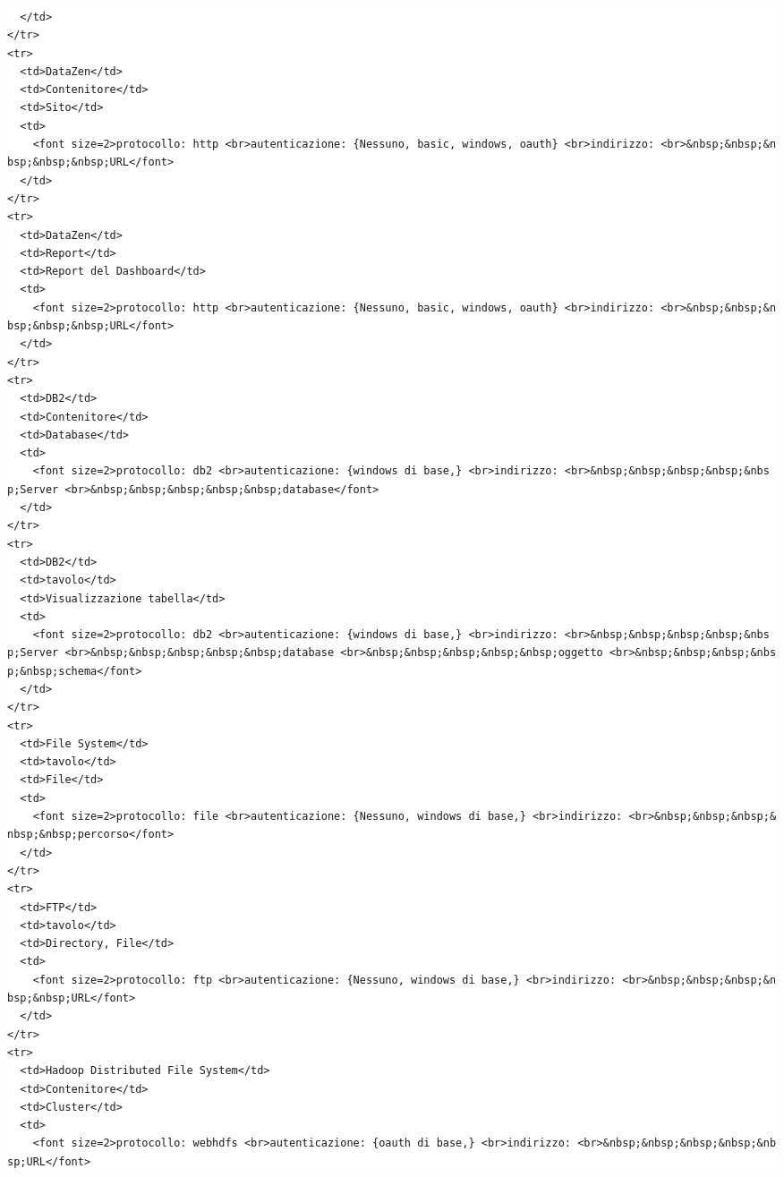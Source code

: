       </td>
    </tr>
    <tr>
      <td>DataZen</td>
      <td>Contenitore</td>
      <td>Sito</td>
      <td>
        <font size=2>protocollo: http <br>autenticazione: {Nessuno, basic, windows, oauth} <br>indirizzo: <br>&nbsp;&nbsp;&nbsp;&nbsp;&nbsp;URL</font>
      </td>
    </tr>
    <tr>
      <td>DataZen</td>
      <td>Report</td>
      <td>Report del Dashboard</td>
      <td>
        <font size=2>protocollo: http <br>autenticazione: {Nessuno, basic, windows, oauth} <br>indirizzo: <br>&nbsp;&nbsp;&nbsp;&nbsp;&nbsp;URL</font>
      </td>
    </tr>
    <tr>
      <td>DB2</td>
      <td>Contenitore</td>
      <td>Database</td>
      <td>
        <font size=2>protocollo: db2 <br>autenticazione: {windows di base,} <br>indirizzo: <br>&nbsp;&nbsp;&nbsp;&nbsp;&nbsp;Server <br>&nbsp;&nbsp;&nbsp;&nbsp;&nbsp;database</font>
      </td>
    </tr>
    <tr>
      <td>DB2</td>
      <td>tavolo</td>
      <td>Visualizzazione tabella</td>
      <td>
        <font size=2>protocollo: db2 <br>autenticazione: {windows di base,} <br>indirizzo: <br>&nbsp;&nbsp;&nbsp;&nbsp;&nbsp;Server <br>&nbsp;&nbsp;&nbsp;&nbsp;&nbsp;database <br>&nbsp;&nbsp;&nbsp;&nbsp;&nbsp;oggetto <br>&nbsp;&nbsp;&nbsp;&nbsp;&nbsp;schema</font>
      </td>
    </tr>
    <tr>
      <td>File System</td>
      <td>tavolo</td>
      <td>File</td>
      <td>
        <font size=2>protocollo: file <br>autenticazione: {Nessuno, windows di base,} <br>indirizzo: <br>&nbsp;&nbsp;&nbsp;&nbsp;&nbsp;percorso</font>
      </td>
    </tr>
    <tr>
      <td>FTP</td>
      <td>tavolo</td>
      <td>Directory, File</td>
      <td>
        <font size=2>protocollo: ftp <br>autenticazione: {Nessuno, windows di base,} <br>indirizzo: <br>&nbsp;&nbsp;&nbsp;&nbsp;&nbsp;URL</font>
      </td>
    </tr>
    <tr>
      <td>Hadoop Distributed File System</td>
      <td>Contenitore</td>
      <td>Cluster</td>
      <td>
        <font size=2>protocollo: webhdfs <br>autenticazione: {oauth di base,} <br>indirizzo: <br>&nbsp;&nbsp;&nbsp;&nbsp;&nbsp;URL</font>